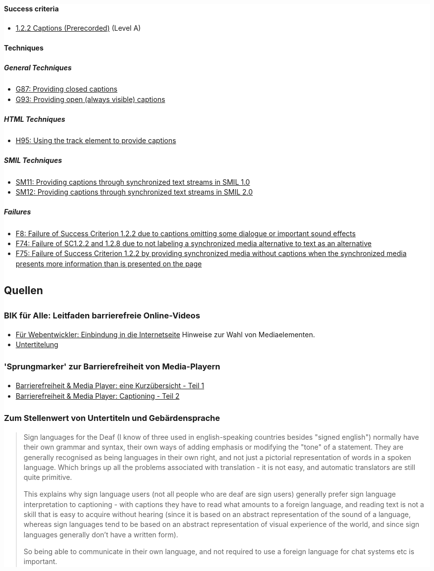 #### Success criteria

-   [1.2.2 Captions (Prerecorded)](https://www.w3.org/TR/WCAG21/#captions-prerecorded) (Level A)

#### Techniques

##### General Techniques

-   [G87: Providing closed captions](https://www.w3.org/WAI/WCAG21/Techniques/general/G87)
-   [G93: Providing open (always visible) captions](https://www.w3.org/WAI/WCAG21/Techniques/general/G93)

##### HTML Techniques

-   [H95: Using the track element to provide captions](https://www.w3.org/WAI/WCAG21/Techniques/html/H95)

##### SMIL Techniques

-   [SM11: Providing captions through synchronized text streams in SMIL 1.0](https://www.w3.org/WAI/WCAG21/Techniques/smil/SM11)
-   [SM12: Providing captions through synchronized text streams in SMIL 2.0](https://www.w3.org/WAI/WCAG21/Techniques/smil/SM12)

##### Failures

-   [F8: Failure of Success Criterion 1.2.2 due to captions omitting some dialogue or important sound effects](https://www.w3.org/WAI/WCAG21/Techniques/failures/F8)
-   [F74: Failure of SC1.2.2 and 1.2.8 due to not labeling a synchronized media alternative to text as an alternative](https://www.w3.org/WAI/WCAG21/Techniques/failures/F74)
-   [F75: Failure of Success Criterion 1.2.2 by providing synchronized media without captions when the synchronized media presents more information than is presented on the page](https://www.w3.org/WAI/WCAG21/Techniques/failures/F75)

## Quellen

### BIK für Alle: Leitfaden barrierefreie Online-Videos

-   [Für Webentwickler: Einbindung in die Internetseite](http://www.bik-fuer-alle.de/fuer-webentwickler-einbindung-in-die-internetseite.html) Hinweise zur Wahl von Mediaelementen.
-   [Untertitelung](http://www.bik-fuer-alle.de/untertitelung.html)

### 'Sprungmarker' zur Barrierefreiheit von Media-Playern

-   [Barrierefreiheit & Media Player: eine Kurzübersicht - Teil 1](http://sprungmarker.de/2010/barrierefreiheit_mediaplayer_eine_kurzuebersicht/)
-   [Barrierefreiheit & Media Player: Captioning - Teil 2](http://sprungmarker.de/2010/barrierefreiheit_mediaplayer_captioning/)

### Zum Stellenwert von Untertiteln und Gebärdensprache

> Sign languages for the Deaf (I know of three used in english-speaking countries besides "signed english") normally have their own grammar and syntax, their own ways of adding emphasis or modifying the "tone" of a statement. They are generally recognised as being languages in their own right, and not just a pictorial representation of words in a spoken language. Which brings up all the problems associated with translation - it is not easy, and automatic translators are still quite primitive.
>
> This explains why sign language users (not all people who are deaf are sign users) generally prefer sign language interpretation to captioning - with captions they have to read what amounts to a foreign language, and reading text is not a skill that is easy to acquire without hearing (since it is based on an abstract representation of the sound of a language, whereas sign languages tend to be based on an abstract representation of visual experience of the world, and since sign languages generally don’t have a written form).
>
> So being able to communicate in their own language, and not required to use a foreign language for chat systems etc is important.